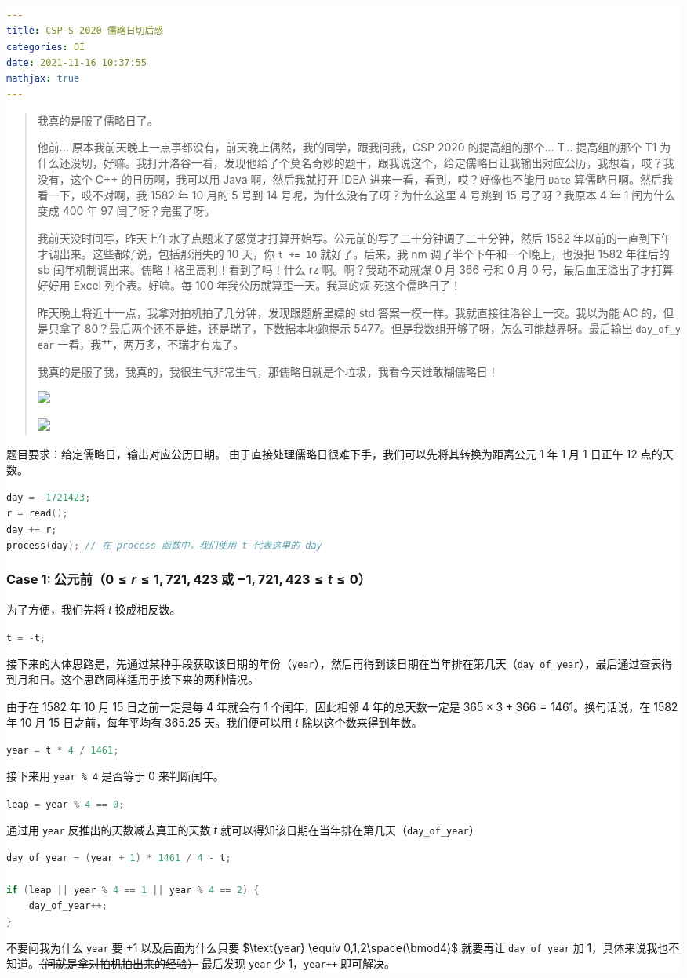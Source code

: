 ```yaml
---
title: CSP-S 2020 儒略日切后感
categories: OI
date: 2021-11-16 10:37:55
mathjax: true
---
```


>我真的是服了儒略日了。
>
>他前… 原本我前天晚上一点事都没有，前天晚上偶然，我的同学，跟我问我，CSP 2020 的提高组的那个… T… 提高组的那个 T1 为什么还没切，好嘛。我打开洛谷一看，发现他给了个莫名奇妙的题干，跟我说这个，给定儒略日让我输出对应公历，我想着，哎？我没有，这个 C++ 的日历啊，我可以用 Java 啊，然后我就打开 IDEA 进来一看，看到，哎？好像也不能用 `Date` 算儒略日啊。然后我看一下，哎不对啊，我 1582 年 10 月的 5 号到 14 号呢，为什么没有了呀？为什么这里 4 号跳到 15 号了呀？我原本 4 年 1 闰为什么变成 400 年 97 闰了呀？完蛋了呀。
>
>我前天没时间写，昨天上午水了点题来了感觉才打算开始写。公元前的写了二十分钟调了二十分钟，然后 1582 年以前的一直到下午才调出来。这些都好说，包括那消失的 10 天，你 `t += 10` 就好了。后来，我 nm 调了半个下午和一个晚上，也没把 1582 年往后的 sb 闰年机制调出来。儒略！格里高利！看到了吗！什么 rz 啊。啊？我动不动就爆 0 月 366 号和 0 月 0 号，最后血压溢出了才打算好好用 Excel 列个表。好嘛。每 100 年我公历就算歪一天。我真的烦
死这个儒略日了！
>
>昨天晚上将近十一点，我拿对拍机拍了几分钟，发现跟题解里嫖的 std 答案一模一样。我就直接往洛谷上一交。我以为能 AC 的，但是只拿了 80？最后两个还不是蛙，还是瑞了，下数据本地跑提示 5477。但是我数组开够了呀，怎么可能越界呀。最后输出 `day_of_year` 一看，我艹，两万多，不瑞才有鬼了。
>
>我真的是服了我，我真的，我很生气非常生气，那儒略日就是个垃圾，我看今天谁敢糊儒略日！
>
>![](https://cdn.luogu.com.cn/upload/image_hosting/a8yuj0c2.png)
>
>![](https://cdn.luogu.com.cn/upload/image_hosting/igltjnwr.png)

题目要求：给定儒略日，输出对应公历日期。
由于直接处理儒略日很难下手，我们可以先将其转换为距离公元 $1$ 年 $1$ 月 $1$ 日正午 $12$ 点的天数。
```cpp
day = -1721423;
r = read();
day += r;
process(day); // 在 process 函数中，我们使用 t 代表这里的 day
```
### $\text{Case 1:}$ 公元前（$0 ≤ r ≤ 1,721,423$ 或 $-1,721,423 ≤ t ≤ 0$）

为了方便，我们先将 $t$ 换成相反数。
```cpp
t = -t;
```
接下来的大体思路是，先通过某种手段获取该日期的年份（`year`），然后再得到该日期在当年排在第几天（`day_of_year`），最后通过查表得到月和日。这个思路同样适用于接下来的两种情况。

由于在 $1582$ 年 $10$ 月 $15$ 日之前一定是每 $4$ 年就会有 $1$ 个闰年，因此相邻 $4$ 年的总天数一定是 $365 \times 3 + 366 = 1461$。换句话说，在 $1582$ 年 $10$ 月 $15$ 日之前，每年平均有 $365.25$ 天。我们便可以用 $t$ 除以这个数来得到年数。
```cpp
year = t * 4 / 1461;
```
接下来用 `year % 4` 是否等于 $0$ 来判断闰年。
```cpp
leap = year % 4 == 0;
```
通过用 `year` 反推出的天数减去真正的天数 $t$ 就可以得知该日期在当年排在第几天（`day_of_year`）
```cpp
day_of_year = (year + 1) * 1461 / 4 - t;

if (leap || year % 4 == 1 || year % 4 == 2) {
    day_of_year++;
}
```
不要问我为什么 `year` 要 $+1$ 以及后面为什么只要 $\text{year} \equiv 0,1,2\space(\bmod4)$ 就要再让 `day_of_year` 加 $1$，具体来说我也不知道。~~（问就是拿对拍机拍出来的经验）~~
最后发现 `year` 少 $1$，`year++` 即可解决。
